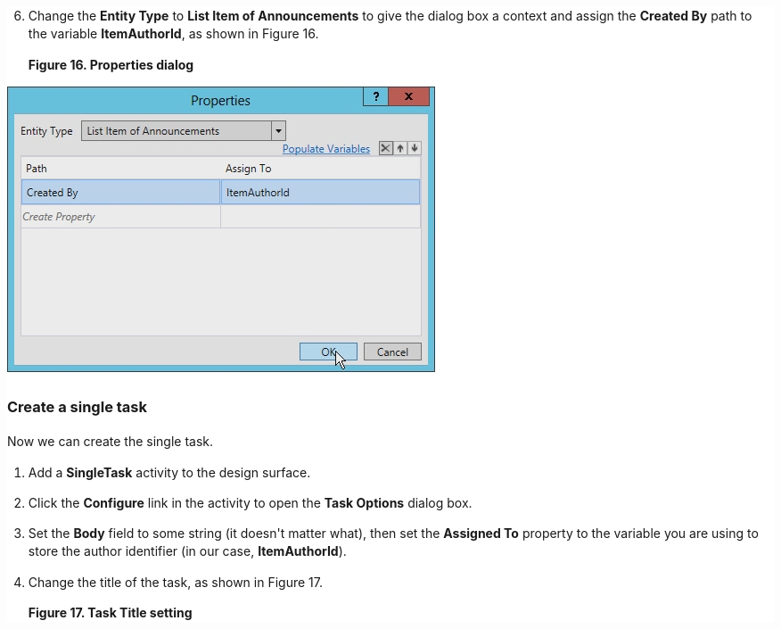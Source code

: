   
6. Change the **Entity Type** to **List Item of Announcements** to give the dialog box a context and assign the **Created By** path to the variable **ItemAuthorId**, as shown in Figure 16.
    
   **Figure 16. Properties dialog**

  

  ![WorkingWithTasksSharePointWorkflowsFig16](../../images/WorkingWithTasksSharePointWorkflowsFig16.png)
  

  

  

### Create a single task

Now we can create the single task. 
  
    
    

1. Add a **SingleTask** activity to the design surface.
    
  
2. Click the **Configure** link in the activity to open the **Task Options** dialog box.
    
  
3. Set the **Body** field to some string (it doesn't matter what), then set the **Assigned To** property to the variable you are using to store the author identifier (in our case, **ItemAuthorId**).
    
  
4. Change the title of the task, as shown in Figure 17.
    
   **Figure 17. Task Title setting**

  

